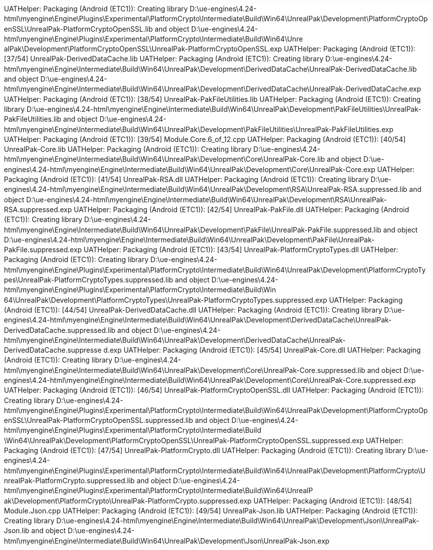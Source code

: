 UATHelper: Packaging (Android (ETC1)):        Creating library D:\ue-engines\4.24-html\myengine\Engine\Plugins\Experimental\PlatformCrypto\Intermediate\Build\Win64\UnrealPak\Development\PlatformCryptoOpenSSL\UnrealPak-PlatformCryptoOpenSSL.lib and object D:\ue-engines\4.24-html\myengine\Engine\Plugins\Experimental\PlatformCrypto\Intermediate\Build\Win64\Unre
alPak\Development\PlatformCryptoOpenSSL\UnrealPak-PlatformCryptoOpenSSL.exp
UATHelper: Packaging (Android (ETC1)):     [37/54] UnrealPak-DerivedDataCache.lib
UATHelper: Packaging (Android (ETC1)):        Creating library D:\ue-engines\4.24-html\myengine\Engine\Intermediate\Build\Win64\UnrealPak\Development\DerivedDataCache\UnrealPak-DerivedDataCache.lib and object D:\ue-engines\4.24-html\myengine\Engine\Intermediate\Build\Win64\UnrealPak\Development\DerivedDataCache\UnrealPak-DerivedDataCache.exp
UATHelper: Packaging (Android (ETC1)):     [38/54] UnrealPak-PakFileUtilities.lib
UATHelper: Packaging (Android (ETC1)):        Creating library D:\ue-engines\4.24-html\myengine\Engine\Intermediate\Build\Win64\UnrealPak\Development\PakFileUtilities\UnrealPak-PakFileUtilities.lib and object D:\ue-engines\4.24-html\myengine\Engine\Intermediate\Build\Win64\UnrealPak\Development\PakFileUtilities\UnrealPak-PakFileUtilities.exp
UATHelper: Packaging (Android (ETC1)):     [39/54] Module.Core.6_of_12.cpp
UATHelper: Packaging (Android (ETC1)):     [40/54] UnrealPak-Core.lib
UATHelper: Packaging (Android (ETC1)):        Creating library D:\ue-engines\4.24-html\myengine\Engine\Intermediate\Build\Win64\UnrealPak\Development\Core\UnrealPak-Core.lib and object D:\ue-engines\4.24-html\myengine\Engine\Intermediate\Build\Win64\UnrealPak\Development\Core\UnrealPak-Core.exp
UATHelper: Packaging (Android (ETC1)):     [41/54] UnrealPak-RSA.dll
UATHelper: Packaging (Android (ETC1)):        Creating library D:\ue-engines\4.24-html\myengine\Engine\Intermediate\Build\Win64\UnrealPak\Development\RSA\UnrealPak-RSA.suppressed.lib and object D:\ue-engines\4.24-html\myengine\Engine\Intermediate\Build\Win64\UnrealPak\Development\RSA\UnrealPak-RSA.suppressed.exp
UATHelper: Packaging (Android (ETC1)):     [42/54] UnrealPak-PakFile.dll
UATHelper: Packaging (Android (ETC1)):        Creating library D:\ue-engines\4.24-html\myengine\Engine\Intermediate\Build\Win64\UnrealPak\Development\PakFile\UnrealPak-PakFile.suppressed.lib and object D:\ue-engines\4.24-html\myengine\Engine\Intermediate\Build\Win64\UnrealPak\Development\PakFile\UnrealPak-PakFile.suppressed.exp
UATHelper: Packaging (Android (ETC1)):     [43/54] UnrealPak-PlatformCryptoTypes.dll
UATHelper: Packaging (Android (ETC1)):        Creating library D:\ue-engines\4.24-html\myengine\Engine\Plugins\Experimental\PlatformCrypto\Intermediate\Build\Win64\UnrealPak\Development\PlatformCryptoTypes\UnrealPak-PlatformCryptoTypes.suppressed.lib and object D:\ue-engines\4.24-html\myengine\Engine\Plugins\Experimental\PlatformCrypto\Intermediate\Build\Win
64\UnrealPak\Development\PlatformCryptoTypes\UnrealPak-PlatformCryptoTypes.suppressed.exp
UATHelper: Packaging (Android (ETC1)):     [44/54] UnrealPak-DerivedDataCache.dll
UATHelper: Packaging (Android (ETC1)):        Creating library D:\ue-engines\4.24-html\myengine\Engine\Intermediate\Build\Win64\UnrealPak\Development\DerivedDataCache\UnrealPak-DerivedDataCache.suppressed.lib and object D:\ue-engines\4.24-html\myengine\Engine\Intermediate\Build\Win64\UnrealPak\Development\DerivedDataCache\UnrealPak-DerivedDataCache.suppresse
d.exp
UATHelper: Packaging (Android (ETC1)):     [45/54] UnrealPak-Core.dll
UATHelper: Packaging (Android (ETC1)):        Creating library D:\ue-engines\4.24-html\myengine\Engine\Intermediate\Build\Win64\UnrealPak\Development\Core\UnrealPak-Core.suppressed.lib and object D:\ue-engines\4.24-html\myengine\Engine\Intermediate\Build\Win64\UnrealPak\Development\Core\UnrealPak-Core.suppressed.exp
UATHelper: Packaging (Android (ETC1)):     [46/54] UnrealPak-PlatformCryptoOpenSSL.dll
UATHelper: Packaging (Android (ETC1)):        Creating library D:\ue-engines\4.24-html\myengine\Engine\Plugins\Experimental\PlatformCrypto\Intermediate\Build\Win64\UnrealPak\Development\PlatformCryptoOpenSSL\UnrealPak-PlatformCryptoOpenSSL.suppressed.lib and object D:\ue-engines\4.24-html\myengine\Engine\Plugins\Experimental\PlatformCrypto\Intermediate\Build
\Win64\UnrealPak\Development\PlatformCryptoOpenSSL\UnrealPak-PlatformCryptoOpenSSL.suppressed.exp
UATHelper: Packaging (Android (ETC1)):     [47/54] UnrealPak-PlatformCrypto.dll
UATHelper: Packaging (Android (ETC1)):        Creating library D:\ue-engines\4.24-html\myengine\Engine\Plugins\Experimental\PlatformCrypto\Intermediate\Build\Win64\UnrealPak\Development\PlatformCrypto\UnrealPak-PlatformCrypto.suppressed.lib and object D:\ue-engines\4.24-html\myengine\Engine\Plugins\Experimental\PlatformCrypto\Intermediate\Build\Win64\UnrealP
ak\Development\PlatformCrypto\UnrealPak-PlatformCrypto.suppressed.exp
UATHelper: Packaging (Android (ETC1)):     [48/54] Module.Json.cpp
UATHelper: Packaging (Android (ETC1)):     [49/54] UnrealPak-Json.lib
UATHelper: Packaging (Android (ETC1)):        Creating library D:\ue-engines\4.24-html\myengine\Engine\Intermediate\Build\Win64\UnrealPak\Development\Json\UnrealPak-Json.lib and object D:\ue-engines\4.24-html\myengine\Engine\Intermediate\Build\Win64\UnrealPak\Development\Json\UnrealPak-Json.exp